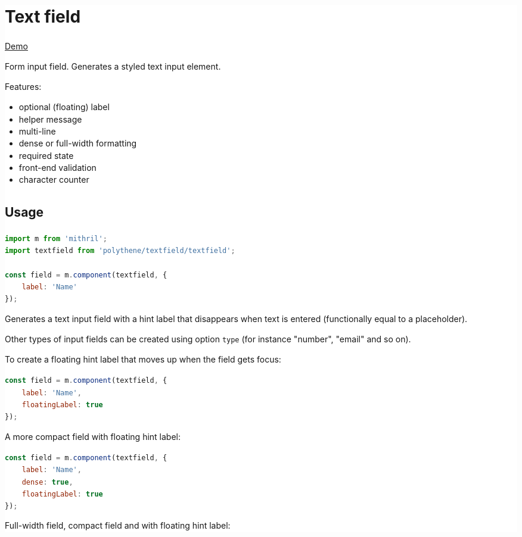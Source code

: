 # Text field

<a class="btn-demo" href="http://arthurclemens.github.io/Polythene-examples/index.html#/textfield">Demo</a>

Form input field. Generates a styled text input element.

Features:

* optional (floating) label
* helper message
* multi-line
* dense or full-width formatting
* required state
* front-end validation
* character counter


## Usage

~~~javascript
import m from 'mithril';
import textfield from 'polythene/textfield/textfield';

const field = m.component(textfield, {
    label: 'Name'
});
~~~

Generates a text input field with a hint label that disappears when text is entered (functionally equal to a placeholder).

Other types of input fields can be created using option `type` (for instance "number", "email" and so on).

To create a floating hint label that moves up when the field gets focus:

~~~javascript
const field = m.component(textfield, {
    label: 'Name',
    floatingLabel: true
});
~~~

A more compact field with floating hint label:

~~~javascript
const field = m.component(textfield, {
    label: 'Name',
    dense: true,
    floatingLabel: true
});
~~~

Full-width field, compact field and with floating hint label:
